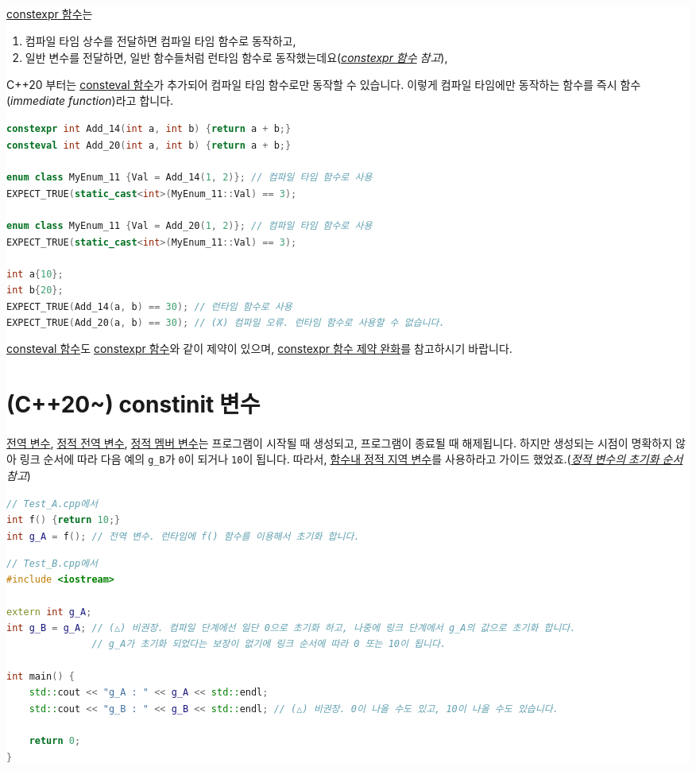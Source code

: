 [constexpr 함수](https://tango1202.github.io/mordern-cpp/mordern-cpp-constexpr/#constexpr-%ED%95%A8%EC%88%98)는 

1. 컴파일 타임 상수를 전달하면 컴파일 타임 함수로 동작하고,
2. 일반 변수를 전달하면, 일반 함수들처럼 런타임 함수로 동작했는데요(*[constexpr 함수](https://tango1202.github.io/mordern-cpp/mordern-cpp-constexpr/#constexpr-%ED%95%A8%EC%88%98) 참고*),

C++20 부터는 [consteval 함수](https://tango1202.github.io/mordern-cpp/mordern-cpp-constexpr/#c20-consteval-%ED%95%A8%EC%88%98)가 추가되어 컴파일 타임 함수로만 동작할 수 있습니다. 이렇게 컴파일 타임에만 동작하는 함수를 즉시 함수(*immediate function*)라고 합니다.

```cpp
constexpr int Add_14(int a, int b) {return a + b;}
consteval int Add_20(int a, int b) {return a + b;}

enum class MyEnum_11 {Val = Add_14(1, 2)}; // 컴파일 타임 함수로 사용
EXPECT_TRUE(static_cast<int>(MyEnum_11::Val) == 3); 

enum class MyEnum_11 {Val = Add_20(1, 2)}; // 컴파일 타임 함수로 사용
EXPECT_TRUE(static_cast<int>(MyEnum_11::Val) == 3); 

int a{10};
int b{20};
EXPECT_TRUE(Add_14(a, b) == 30); // 런타임 함수로 사용
EXPECT_TRUE(Add_20(a, b) == 30); // (X) 컴파일 오류. 런타임 함수로 사용할 수 없습니다.
```

[consteval 함수](https://tango1202.github.io/mordern-cpp/mordern-cpp-constexpr/#c20-consteval-%ED%95%A8%EC%88%98)도 [constexpr 함수](https://tango1202.github.io/mordern-cpp/mordern-cpp-constexpr/#constexpr-%ED%95%A8%EC%88%98)와 같이 제약이 있으며, [constexpr 함수 제약 완화](https://tango1202.github.io/mordern-cpp/mordern-cpp-constexpr/#c14-constexpr-%ED%95%A8%EC%88%98-%EC%A0%9C%EC%95%BD-%EC%99%84%ED%99%94)를 참고하시기 바랍니다.

# (C++20~) constinit 변수

[전역 변수](https://tango1202.github.io/classic-cpp-guide/classic-cpp-guide-static-extern-lifetime/#%EC%A0%84%EC%97%AD-%EB%B3%80%EC%88%98), [정적 전역 변수](https://tango1202.github.io/classic-cpp-guide/classic-cpp-guide-static-extern-lifetime/#%EC%A0%95%EC%A0%81-%EC%A0%84%EC%97%AD-%EB%B3%80%EC%88%98), [정적 멤버 변수](https://tango1202.github.io/classic-cpp-guide/classic-cpp-guide-static-extern-lifetime/#%EC%A0%95%EC%A0%81-%EB%A9%A4%EB%B2%84-%EB%B3%80%EC%88%98)는 프로그램이 시작될 때 생성되고, 프로그램이 종료될 때 해제됩니다. 하지만 생성되는 시점이 명확하지 않아 링크 순서에 따라 다음 예의 `g_B`가 `0`이 되거나 `10`이 됩니다. 따라서, [함수내 정적 지역 변수](https://tango1202.github.io/classic-cpp-guide/classic-cpp-guide-static-extern-lifetime/#%ED%95%A8%EC%88%98%EB%82%B4-%EC%A0%95%EC%A0%81-%EC%A7%80%EC%97%AD-%EB%B3%80%EC%88%98)를 사용하라고 가이드 했었죠.(*[정적 변수의 초기화 순서](https://tango1202.github.io/classic-cpp-guide/classic-cpp-guide-static-extern-lifetime/#%EC%A0%95%EC%A0%81-%EB%B3%80%EC%88%98%EC%9D%98-%EC%B4%88%EA%B8%B0%ED%99%94-%EC%88%9C%EC%84%9C) 참고*)

```cpp
// Test_A.cpp에서
int f() {return 10;}
int g_A = f(); // 전역 변수. 런타임에 f() 함수를 이용해서 초기화 합니다.
```

```cpp
// Test_B.cpp에서
#include <iostream>

extern int g_A;
int g_B = g_A; // (△) 비권장. 컴파일 단계에선 일단 0으로 초기화 하고, 나중에 링크 단계에서 g_A의 값으로 초기화 합니다.
               // g_A가 초기화 되었다는 보장이 없기에 링크 순서에 따라 0 또는 10이 됩니다.

int main() {
    std::cout << "g_A : " << g_A << std::endl;
    std::cout << "g_B : " << g_B << std::endl; // (△) 비권장. 0이 나올 수도 있고, 10이 나올 수도 있습니다.

    return 0;
}
```
